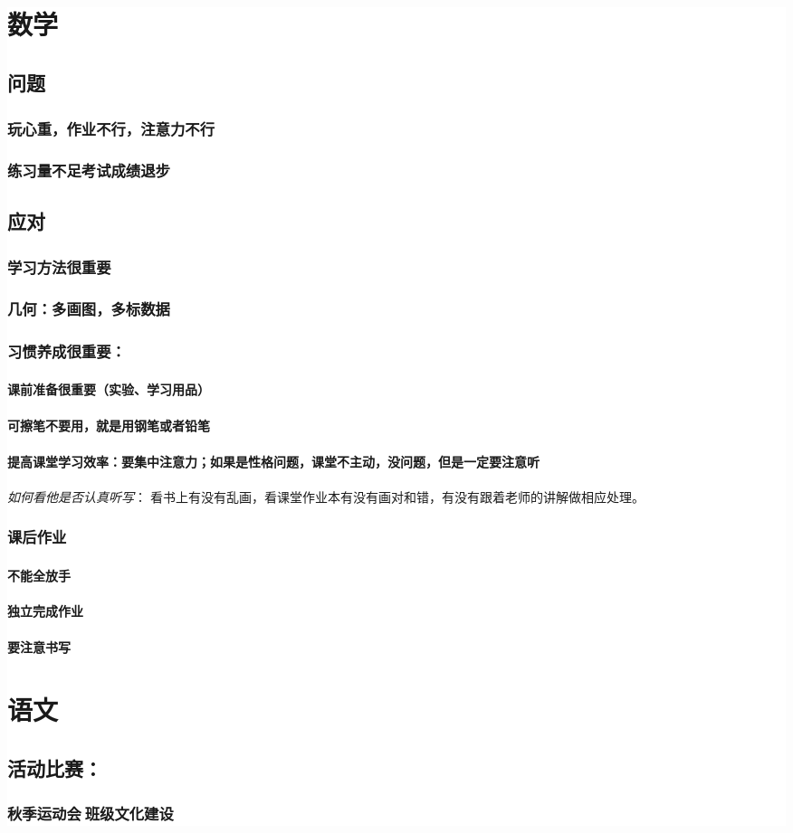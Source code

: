 





# 数学

## 问题

### 玩心重，作业不行，注意力不行

### 练习量不足考试成绩退步



## 应对

### 学习方法很重要

### 几何：多画图，多标数据

### 习惯养成很重要：

#### 	课前准备很重要（实验、学习用品）

#### 	可擦笔不要用，就是用钢笔或者铅笔

#### 	提高课堂学习效率：要集中注意力；如果是性格问题，课堂不主动，没问题，但是一定要注意听

_如何看他是否认真听写_： 看书上有没有乱画，看课堂作业本有没有画对和错，有没有跟着老师的讲解做相应处理。



### 课后作业

#### 	不能全放手

#### 	独立完成作业

#### 	要注意书写





# 语文



## 活动比赛：

### 	秋季运动会  班级文化建设
